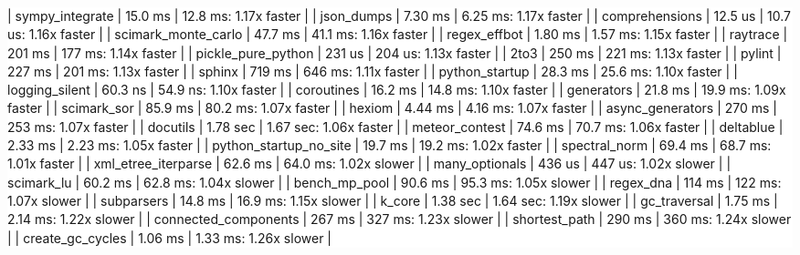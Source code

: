 | sympy_integrate            | 15.0 ms                                                         | 12.8 ms: 1.17x faster                                                            |
| json_dumps                 | 7.30 ms                                                         | 6.25 ms: 1.17x faster                                                            |
| comprehensions             | 12.5 us                                                         | 10.7 us: 1.16x faster                                                            |
| scimark_monte_carlo        | 47.7 ms                                                         | 41.1 ms: 1.16x faster                                                            |
| regex_effbot               | 1.80 ms                                                         | 1.57 ms: 1.15x faster                                                            |
| raytrace                   | 201 ms                                                          | 177 ms: 1.14x faster                                                             |
| pickle_pure_python         | 231 us                                                          | 204 us: 1.13x faster                                                             |
| 2to3                       | 250 ms                                                          | 221 ms: 1.13x faster                                                             |
| pylint                     | 227 ms                                                          | 201 ms: 1.13x faster                                                             |
| sphinx                     | 719 ms                                                          | 646 ms: 1.11x faster                                                             |
| python_startup             | 28.3 ms                                                         | 25.6 ms: 1.10x faster                                                            |
| logging_silent             | 60.3 ns                                                         | 54.9 ns: 1.10x faster                                                            |
| coroutines                 | 16.2 ms                                                         | 14.8 ms: 1.10x faster                                                            |
| generators                 | 21.8 ms                                                         | 19.9 ms: 1.09x faster                                                            |
| scimark_sor                | 85.9 ms                                                         | 80.2 ms: 1.07x faster                                                            |
| hexiom                     | 4.44 ms                                                         | 4.16 ms: 1.07x faster                                                            |
| async_generators           | 270 ms                                                          | 253 ms: 1.07x faster                                                             |
| docutils                   | 1.78 sec                                                        | 1.67 sec: 1.06x faster                                                           |
| meteor_contest             | 74.6 ms                                                         | 70.7 ms: 1.06x faster                                                            |
| deltablue                  | 2.33 ms                                                         | 2.23 ms: 1.05x faster                                                            |
| python_startup_no_site     | 19.7 ms                                                         | 19.2 ms: 1.02x faster                                                            |
| spectral_norm              | 69.4 ms                                                         | 68.7 ms: 1.01x faster                                                            |
| xml_etree_iterparse        | 62.6 ms                                                         | 64.0 ms: 1.02x slower                                                            |
| many_optionals             | 436 us                                                          | 447 us: 1.02x slower                                                             |
| scimark_lu                 | 60.2 ms                                                         | 62.8 ms: 1.04x slower                                                            |
| bench_mp_pool              | 90.6 ms                                                         | 95.3 ms: 1.05x slower                                                            |
| regex_dna                  | 114 ms                                                          | 122 ms: 1.07x slower                                                             |
| subparsers                 | 14.8 ms                                                         | 16.9 ms: 1.15x slower                                                            |
| k_core                     | 1.38 sec                                                        | 1.64 sec: 1.19x slower                                                           |
| gc_traversal               | 1.75 ms                                                         | 2.14 ms: 1.22x slower                                                            |
| connected_components       | 267 ms                                                          | 327 ms: 1.23x slower                                                             |
| shortest_path              | 290 ms                                                          | 360 ms: 1.24x slower                                                             |
| create_gc_cycles           | 1.06 ms                                                         | 1.33 ms: 1.26x slower                                                            |